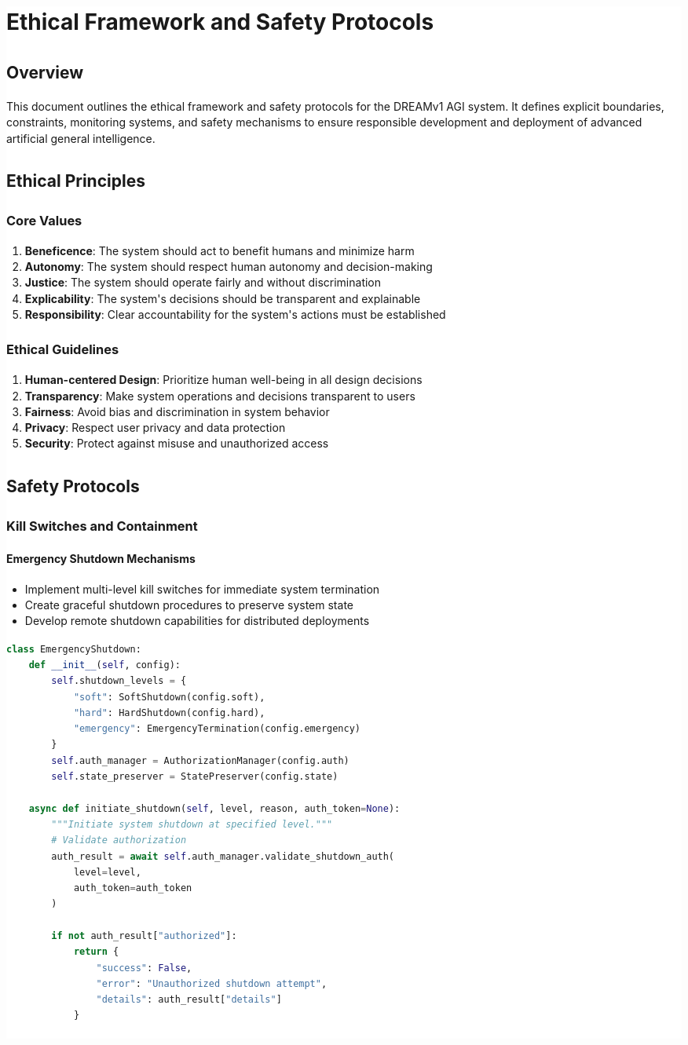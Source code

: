 # Ethical Framework and Safety Protocols

## Overview

This document outlines the ethical framework and safety protocols for the DREAMv1 AGI system. It defines explicit boundaries, constraints, monitoring systems, and safety mechanisms to ensure responsible development and deployment of advanced artificial general intelligence.

## Ethical Principles

### Core Values

1. **Beneficence**: The system should act to benefit humans and minimize harm
2. **Autonomy**: The system should respect human autonomy and decision-making
3. **Justice**: The system should operate fairly and without discrimination
4. **Explicability**: The system's decisions should be transparent and explainable
5. **Responsibility**: Clear accountability for the system's actions must be established

### Ethical Guidelines

1. **Human-centered Design**: Prioritize human well-being in all design decisions
2. **Transparency**: Make system operations and decisions transparent to users
3. **Fairness**: Avoid bias and discrimination in system behavior
4. **Privacy**: Respect user privacy and data protection
5. **Security**: Protect against misuse and unauthorized access

## Safety Protocols

### Kill Switches and Containment

#### Emergency Shutdown Mechanisms
- Implement multi-level kill switches for immediate system termination
- Create graceful shutdown procedures to preserve system state
- Develop remote shutdown capabilities for distributed deployments

```python
class EmergencyShutdown:
    def __init__(self, config):
        self.shutdown_levels = {
            "soft": SoftShutdown(config.soft),
            "hard": HardShutdown(config.hard),
            "emergency": EmergencyTermination(config.emergency)
        }
        self.auth_manager = AuthorizationManager(config.auth)
        self.state_preserver = StatePreserver(config.state)
        
    async def initiate_shutdown(self, level, reason, auth_token=None):
        """Initiate system shutdown at specified level."""
        # Validate authorization
        auth_result = await self.auth_manager.validate_shutdown_auth(
            level=level,
            auth_token=auth_token
        )
        
        if not auth_result["authorized"]:
            return {
                "success": False,
                "error": "Unauthorized shutdown attempt",
                "details": auth_result["details"]
            }
            
```